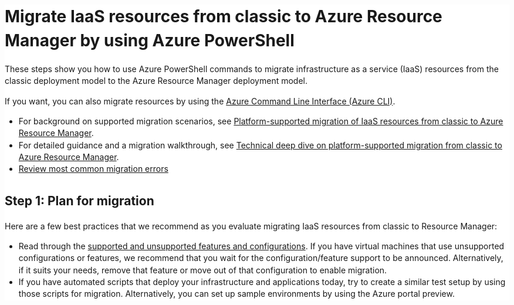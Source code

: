 <properties
    pageTitle="Migrate to Resource Manager with PowerShell | Azure"
    description="This article walks through the platform-supported migration of IaaS resources such as virtual machines (VMs), virtual networks (VNETs), and storage accounts from classic to Azure Resource Manager (ARM) by using Azure PowerShell commands"
    services="virtual-machines-windows"
    documentationcenter=""
    author="singhkays"
    manager="timlt"
    editor=""
    tags="azure-resource-manager" />
<tags
    ms.assetid="2b3dff9b-2e99-4556-acc5-d75ef234af9c"
    ms.service="virtual-machines-windows"
    ms.workload="infrastructure-services"
    ms.tgt_pltfrm="vm-windows"
    ms.devlang="na"
    ms.topic="article"
    ms.date="03/14/2017"
    wacn.date=""
    ms.author="kasing" />

# Migrate IaaS resources from classic to Azure Resource Manager by using Azure PowerShell
These steps show you how to use Azure PowerShell commands to migrate infrastructure as a service (IaaS) resources from the classic deployment model to the Azure Resource Manager deployment model. 

If you want, you can also migrate resources by using the [Azure Command Line Interface (Azure CLI)](/documentation/articles/virtual-machines-linux-cli-migration-classic-resource-manager/).

* For background on supported migration scenarios, see [Platform-supported migration of IaaS resources from classic to Azure Resource Manager](/documentation/articles/virtual-machines-windows-migration-classic-resource-manager/). 
* For detailed guidance and a migration walkthrough, see [Technical deep dive on platform-supported migration from classic to Azure Resource Manager](/documentation/articles/virtual-machines-windows-migration-classic-resource-manager-deep-dive/).
* [Review most common migration errors](/documentation/articles/virtual-machines-migration-errors/)

## Step 1: Plan for migration
Here are a few best practices that we recommend as you evaluate migrating IaaS resources from classic to Resource Manager:

* Read through the [supported and unsupported features and configurations](/documentation/articles/virtual-machines-windows-migration-classic-resource-manager/). If you have virtual machines that use unsupported configurations or features, we recommend that you wait for the configuration/feature support to be announced. Alternatively, if it suits your needs, remove that feature or move out of that configuration to enable migration.
* If you have automated scripts that deploy your infrastructure and applications today, try to create a similar test setup by using those scripts for migration. Alternatively, you can set up sample environments by using the Azure portal preview.

